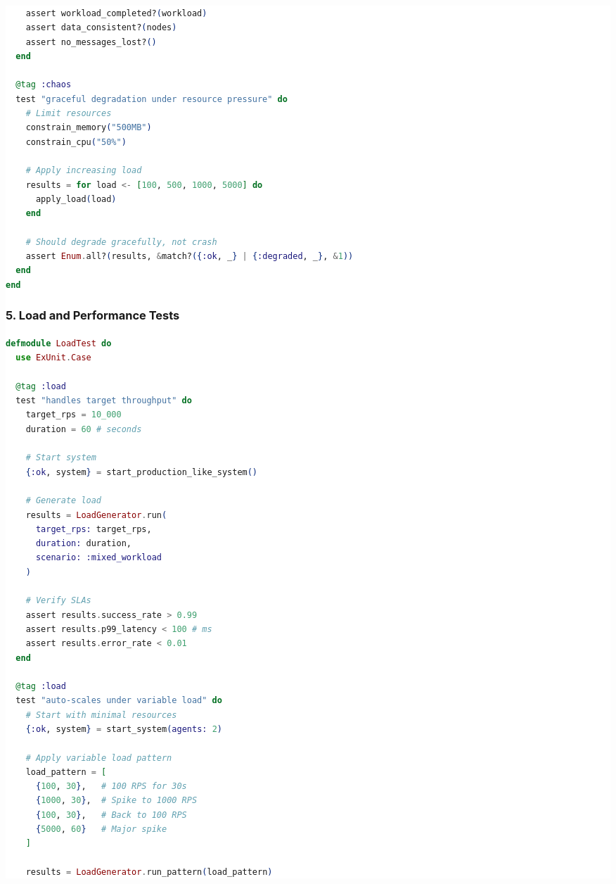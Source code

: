 ```elixir
    assert workload_completed?(workload)
    assert data_consistent?(nodes)
    assert no_messages_lost?()
  end
  
  @tag :chaos
  test "graceful degradation under resource pressure" do
    # Limit resources
    constrain_memory("500MB")
    constrain_cpu("50%")
    
    # Apply increasing load
    results = for load <- [100, 500, 1000, 5000] do
      apply_load(load)
    end
    
    # Should degrade gracefully, not crash
    assert Enum.all?(results, &match?({:ok, _} | {:degraded, _}, &1))
  end
end
```

### 5. Load and Performance Tests

```elixir
defmodule LoadTest do
  use ExUnit.Case
  
  @tag :load
  test "handles target throughput" do
    target_rps = 10_000
    duration = 60 # seconds
    
    # Start system
    {:ok, system} = start_production_like_system()
    
    # Generate load
    results = LoadGenerator.run(
      target_rps: target_rps,
      duration: duration,
      scenario: :mixed_workload
    )
    
    # Verify SLAs
    assert results.success_rate > 0.99
    assert results.p99_latency < 100 # ms
    assert results.error_rate < 0.01
  end
  
  @tag :load  
  test "auto-scales under variable load" do
    # Start with minimal resources
    {:ok, system} = start_system(agents: 2)
    
    # Apply variable load pattern
    load_pattern = [
      {100, 30},   # 100 RPS for 30s
      {1000, 30},  # Spike to 1000 RPS
      {100, 30},   # Back to 100 RPS
      {5000, 60}   # Major spike
    ]
    
    results = LoadGenerator.run_pattern(load_pattern)
```